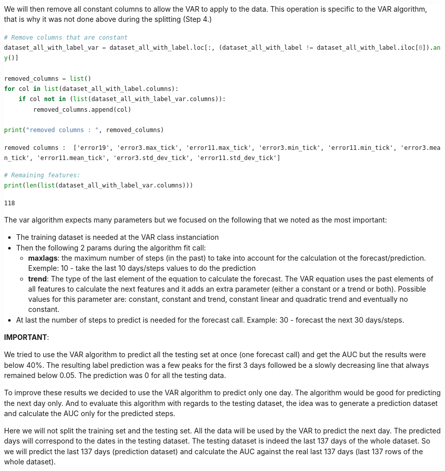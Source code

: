 We will then remove all constant columns to allow the VAR to apply to the data. This operation is specific to the  VAR algorithm, that is why it was not done above during the splitting (Step 4.)


```python
# Remove columns that are constant
dataset_all_with_label_var = dataset_all_with_label.loc[:, (dataset_all_with_label != dataset_all_with_label.iloc[0]).any()]

removed_columns = list()
for col in list(dataset_all_with_label.columns):
    if col not in (list(dataset_all_with_label_var.columns)):
        removed_columns.append(col)
        
print("removed columns : ", removed_columns)
```

    removed columns :  ['error19', 'error3.max_tick', 'error11.max_tick', 'error3.min_tick', 'error11.min_tick', 'error3.mean_tick', 'error11.mean_tick', 'error3.std_dev_tick', 'error11.std_dev_tick']
    


```python
# Remaining features:
print(len(list(dataset_all_with_label_var.columns)))
```

    118
    

The var algorithm expects many parameters but we focused on the following that we noted as the most important:
- The training dataset is needed at the VAR class instanciation
- Then the following 2 params during the algorithm fit call:
    - **maxlags**: the maximum number of steps (in the past) to take into account for the calculation ot the forecast/prediction. Exemple: 10 - take the last 10 days/steps values to do the prediction
    - **trend**: The type of the last element of the equation to calculate the forecast. The VAR equation uses the past elements of all features to calculate the next features and it adds an extra parameter (either a constant or a trend or both). Possible values for this parameter are: constant, constant and trend, constant linear and quadratic trend and eventually no constant. 
- At last the number of steps to predict is needed for the forecast call.  Example: 30 - forecast the next 30 days/steps.

**IMPORTANT**:

We tried to use the VAR algorithm to predict all the testing set at once (one forecast call) and get the AUC but the results were below 40%. The resulting label prediction was a few peaks for the first 3 days followed be a slowly decreasing line that always remained below 0.05. The prediction was 0 for all the testing data.

To improve these results we decided to use the VAR algorithm to predict only one day. The algorithm would be good for predicting the next day only. And to evaluate this algorithm with regards to the testing dataset, the idea was to generate a prediction dataset and calculate the AUC only for the predicted steps.

Here we will not split the training set and the testing set. All the data will be used by the VAR to predict the next day. The predicted days will correspond to the dates in the testing dataset. The testing dataset is indeed the last 137 days of the whole dataset. So we will predict the last 137 days (prediction dataset) and calculate the AUC against the real last 137 days (last 137 rows of the whole dataset).
